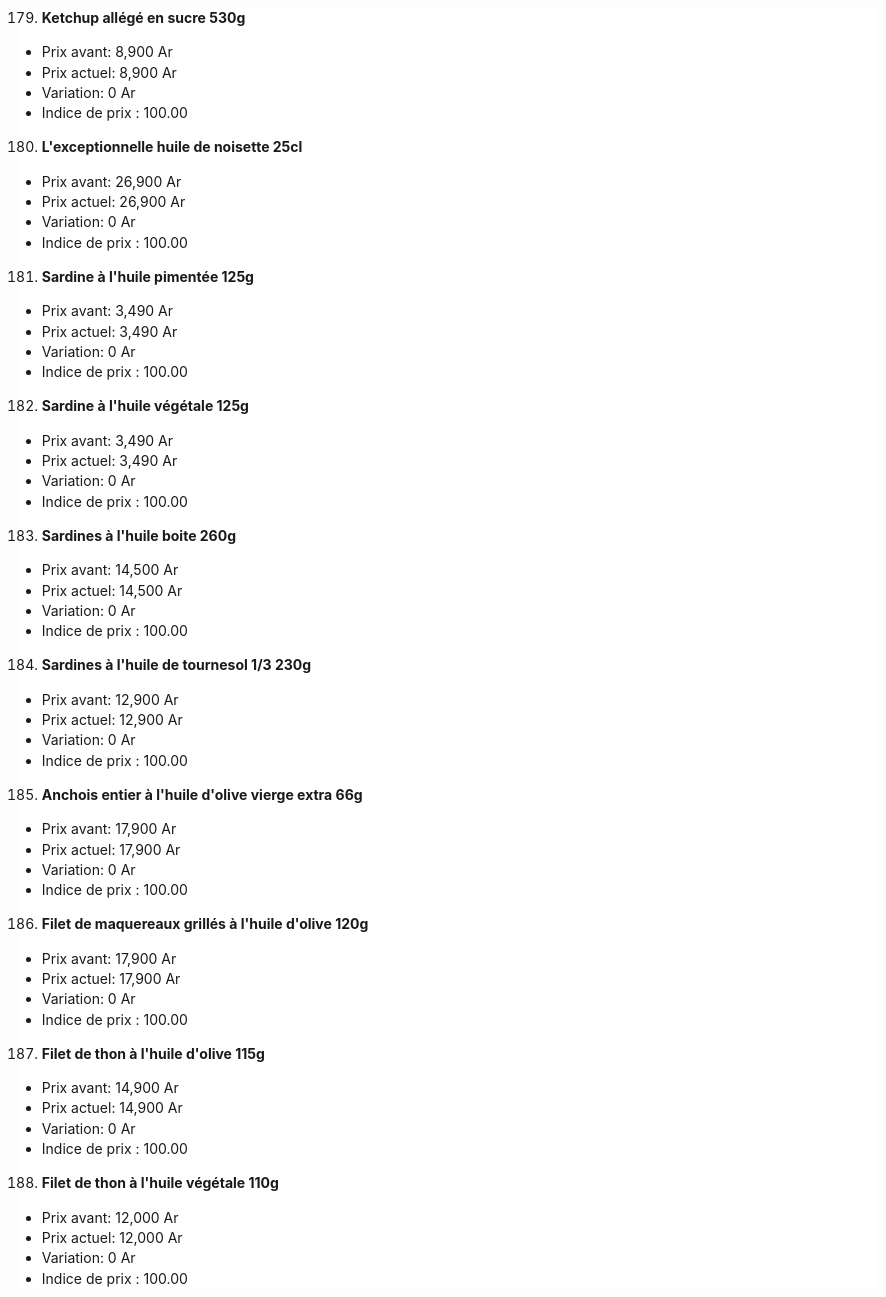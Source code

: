 179. **Ketchup allégé en sucre 530g**
   - Prix avant: 8,900 Ar
   - Prix actuel: 8,900 Ar
   - Variation: 0 Ar
   - Indice de prix : 100.00

180. **L'exceptionnelle huile de noisette 25cl**
   - Prix avant: 26,900 Ar
   - Prix actuel: 26,900 Ar
   - Variation: 0 Ar
   - Indice de prix : 100.00

181. **Sardine à l'huile pimentée 125g**
   - Prix avant: 3,490 Ar
   - Prix actuel: 3,490 Ar
   - Variation: 0 Ar
   - Indice de prix : 100.00

182. **Sardine à l'huile végétale 125g**
   - Prix avant: 3,490 Ar
   - Prix actuel: 3,490 Ar
   - Variation: 0 Ar
   - Indice de prix : 100.00

183. **Sardines à l'huile boite 260g**
   - Prix avant: 14,500 Ar
   - Prix actuel: 14,500 Ar
   - Variation: 0 Ar
   - Indice de prix : 100.00

184. **Sardines à l'huile de tournesol 1/3 230g**
   - Prix avant: 12,900 Ar
   - Prix actuel: 12,900 Ar
   - Variation: 0 Ar
   - Indice de prix : 100.00

185. **Anchois entier à l'huile d'olive vierge extra 66g**
   - Prix avant: 17,900 Ar
   - Prix actuel: 17,900 Ar
   - Variation: 0 Ar
   - Indice de prix : 100.00

186. **Filet de maquereaux grillés à l'huile d'olive 120g**
   - Prix avant: 17,900 Ar
   - Prix actuel: 17,900 Ar
   - Variation: 0 Ar
   - Indice de prix : 100.00

187. **Filet de thon à l'huile d'olive 115g**
   - Prix avant: 14,900 Ar
   - Prix actuel: 14,900 Ar
   - Variation: 0 Ar
   - Indice de prix : 100.00

188. **Filet de thon à l'huile végétale 110g**
   - Prix avant: 12,000 Ar
   - Prix actuel: 12,000 Ar
   - Variation: 0 Ar
   - Indice de prix : 100.00
